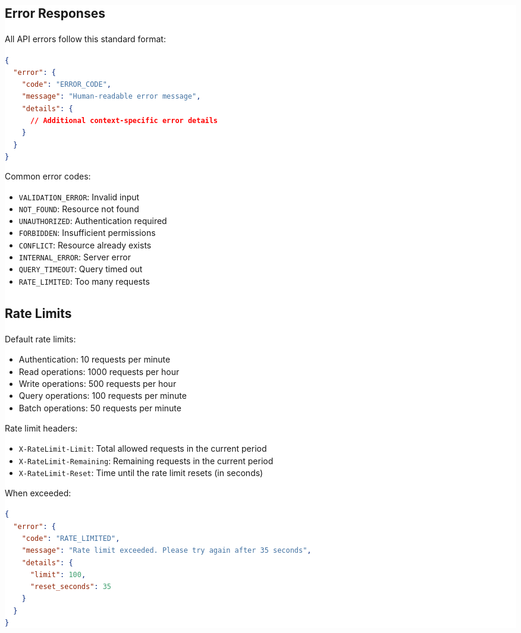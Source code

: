 ## Error Responses

All API errors follow this standard format:

```json
{
  "error": {
    "code": "ERROR_CODE",
    "message": "Human-readable error message",
    "details": {
      // Additional context-specific error details
    }
  }
}
```

Common error codes:
- `VALIDATION_ERROR`: Invalid input
- `NOT_FOUND`: Resource not found
- `UNAUTHORIZED`: Authentication required
- `FORBIDDEN`: Insufficient permissions
- `CONFLICT`: Resource already exists
- `INTERNAL_ERROR`: Server error
- `QUERY_TIMEOUT`: Query timed out
- `RATE_LIMITED`: Too many requests

## Rate Limits

Default rate limits:
- Authentication: 10 requests per minute
- Read operations: 1000 requests per hour
- Write operations: 500 requests per hour
- Query operations: 100 requests per minute
- Batch operations: 50 requests per minute

Rate limit headers:
- `X-RateLimit-Limit`: Total allowed requests in the current period
- `X-RateLimit-Remaining`: Remaining requests in the current period
- `X-RateLimit-Reset`: Time until the rate limit resets (in seconds)

When exceeded:
```json
{
  "error": {
    "code": "RATE_LIMITED",
    "message": "Rate limit exceeded. Please try again after 35 seconds",
    "details": {
      "limit": 100,
      "reset_seconds": 35
    }
  }
}
``` 
